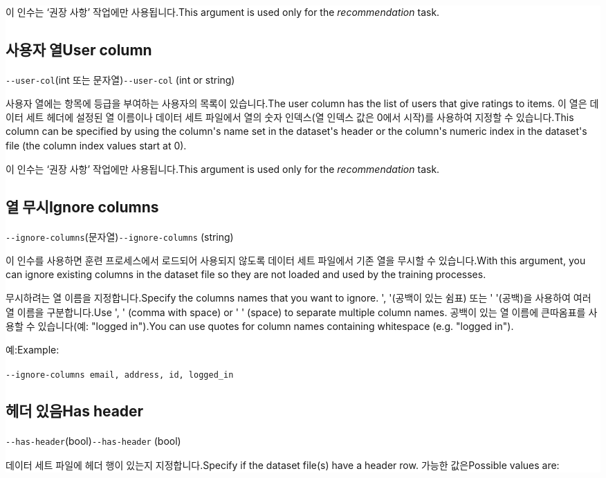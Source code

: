 <span data-ttu-id="6039e-177">이 인수는 ‘권장 사항’ 작업에만 사용됩니다.</span><span class="sxs-lookup"><span data-stu-id="6039e-177">This argument is used only for the *recommendation* task.</span></span>

## <a name="user-column"></a><span data-ttu-id="6039e-178">사용자 열</span><span class="sxs-lookup"><span data-stu-id="6039e-178">User column</span></span>

<span data-ttu-id="6039e-179">`--user-col`(int 또는 문자열)</span><span class="sxs-lookup"><span data-stu-id="6039e-179">`--user-col` (int or string)</span></span>

<span data-ttu-id="6039e-180">사용자 열에는 항목에 등급을 부여하는 사용자의 목록이 있습니다.</span><span class="sxs-lookup"><span data-stu-id="6039e-180">The user column has the list of users that give ratings to items.</span></span> <span data-ttu-id="6039e-181">이 열은 데이터 세트 헤더에 설정된 열 이름이나 데이터 세트 파일에서 열의 숫자 인덱스(열 인덱스 값은 0에서 시작)를 사용하여 지정할 수 있습니다.</span><span class="sxs-lookup"><span data-stu-id="6039e-181">This column can be specified by using the column's name set in the dataset's header or the column's numeric index in the dataset's file (the column index values start at 0).</span></span>

<span data-ttu-id="6039e-182">이 인수는 ‘권장 사항’ 작업에만 사용됩니다.</span><span class="sxs-lookup"><span data-stu-id="6039e-182">This argument is used only for the *recommendation* task.</span></span>

## <a name="ignore-columns"></a><span data-ttu-id="6039e-183">열 무시</span><span class="sxs-lookup"><span data-stu-id="6039e-183">Ignore columns</span></span>

<span data-ttu-id="6039e-184">`--ignore-columns`(문자열)</span><span class="sxs-lookup"><span data-stu-id="6039e-184">`--ignore-columns` (string)</span></span>

<span data-ttu-id="6039e-185">이 인수를 사용하면 훈련 프로세스에서 로드되어 사용되지 않도록 데이터 세트 파일에서 기존 열을 무시할 수 있습니다.</span><span class="sxs-lookup"><span data-stu-id="6039e-185">With this argument, you can ignore existing columns in the dataset file so they are not loaded and used by the training processes.</span></span>

<span data-ttu-id="6039e-186">무시하려는 열 이름을 지정합니다.</span><span class="sxs-lookup"><span data-stu-id="6039e-186">Specify the columns names that you want to ignore.</span></span> <span data-ttu-id="6039e-187">', '(공백이 있는 쉼표) 또는 ' '(공백)을 사용하여 여러 열 이름을 구분합니다.</span><span class="sxs-lookup"><span data-stu-id="6039e-187">Use ', ' (comma with space) or ' ' (space) to separate multiple column names.</span></span> <span data-ttu-id="6039e-188">공백이 있는 열 이름에 큰따옴표를 사용할 수 있습니다(예: "logged in").</span><span class="sxs-lookup"><span data-stu-id="6039e-188">You can use quotes for column names containing whitespace (e.g. "logged in").</span></span>

<span data-ttu-id="6039e-189">예:</span><span class="sxs-lookup"><span data-stu-id="6039e-189">Example:</span></span>

`--ignore-columns email, address, id, logged_in`

## <a name="has-header"></a><span data-ttu-id="6039e-190">헤더 있음</span><span class="sxs-lookup"><span data-stu-id="6039e-190">Has header</span></span>

<span data-ttu-id="6039e-191">`--has-header`(bool)</span><span class="sxs-lookup"><span data-stu-id="6039e-191">`--has-header` (bool)</span></span>

<span data-ttu-id="6039e-192">데이터 세트 파일에 헤더 행이 있는지 지정합니다.</span><span class="sxs-lookup"><span data-stu-id="6039e-192">Specify if the dataset file(s) have a header row.</span></span>
<span data-ttu-id="6039e-193">가능한 값은</span><span class="sxs-lookup"><span data-stu-id="6039e-193">Possible values are:</span></span>
